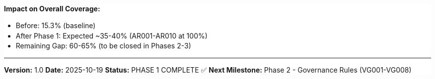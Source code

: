 **Impact on Overall Coverage:**
- Before: 15.3% (baseline)
- After Phase 1: Expected ~35-40% (AR001-AR010 at 100%)
- Remaining Gap: 60-65% (to be closed in Phases 2-3)

---

**Version:** 1.0
**Date:** 2025-10-19
**Status:** PHASE 1 COMPLETE ✅
**Next Milestone:** Phase 2 - Governance Rules (VG001-VG008)

